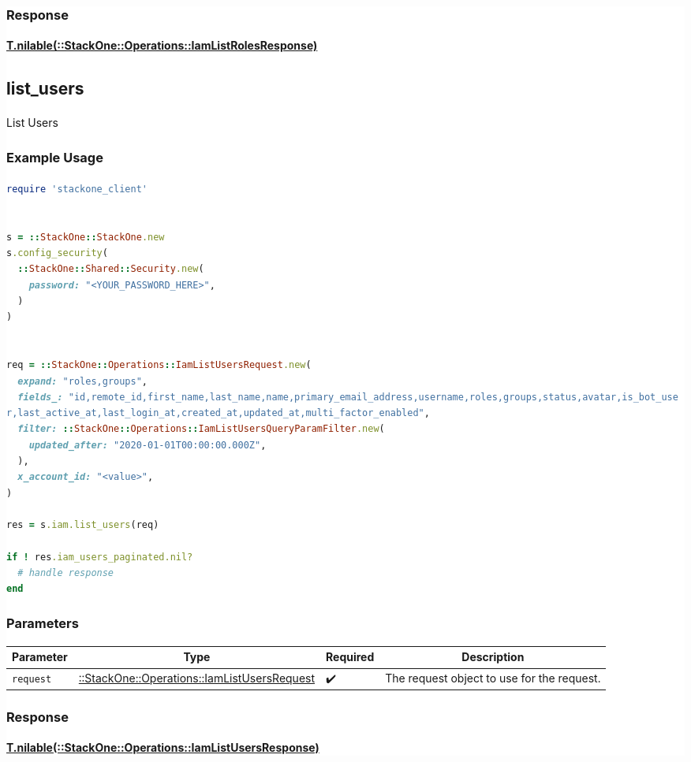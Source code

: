 
### Response

**[T.nilable(::StackOne::Operations::IamListRolesResponse)](../../models/operations/iamlistrolesresponse.md)**


## list_users

List Users

### Example Usage

```ruby
require 'stackone_client'


s = ::StackOne::StackOne.new
s.config_security(
  ::StackOne::Shared::Security.new(
    password: "<YOUR_PASSWORD_HERE>",
  )
)


req = ::StackOne::Operations::IamListUsersRequest.new(
  expand: "roles,groups",
  fields_: "id,remote_id,first_name,last_name,name,primary_email_address,username,roles,groups,status,avatar,is_bot_user,last_active_at,last_login_at,created_at,updated_at,multi_factor_enabled",
  filter: ::StackOne::Operations::IamListUsersQueryParamFilter.new(
    updated_after: "2020-01-01T00:00:00.000Z",
  ),
  x_account_id: "<value>",
)
    
res = s.iam.list_users(req)

if ! res.iam_users_paginated.nil?
  # handle response
end

```

### Parameters

| Parameter                                                                                     | Type                                                                                          | Required                                                                                      | Description                                                                                   |
| --------------------------------------------------------------------------------------------- | --------------------------------------------------------------------------------------------- | --------------------------------------------------------------------------------------------- | --------------------------------------------------------------------------------------------- |
| `request`                                                                                     | [::StackOne::Operations::IamListUsersRequest](../../models/operations/iamlistusersrequest.md) | :heavy_check_mark:                                                                            | The request object to use for the request.                                                    |


### Response

**[T.nilable(::StackOne::Operations::IamListUsersResponse)](../../models/operations/iamlistusersresponse.md)**

